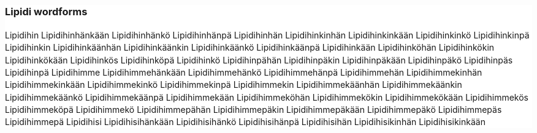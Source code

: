 
### Lipidi wordforms

Lipidihin
Lipidihinhänkään
Lipidihinhänkö
Lipidihinhänpä
Lipidihinhän
Lipidihinkinhän
Lipidihinkinkään
Lipidihinkinkö
Lipidihinkinpä
Lipidihinkin
Lipidihinkäänhän
Lipidihinkäänkin
Lipidihinkäänkö
Lipidihinkäänpä
Lipidihinkään
Lipidihinköhän
Lipidihinkökin
Lipidihinkökään
Lipidihinkös
Lipidihinköpä
Lipidihinkö
Lipidihinpähän
Lipidihinpäkin
Lipidihinpäkään
Lipidihinpäkö
Lipidihinpäs
Lipidihinpä
Lipidihimme
Lipidihimmehänkään
Lipidihimmehänkö
Lipidihimmehänpä
Lipidihimmehän
Lipidihimmekinhän
Lipidihimmekinkään
Lipidihimmekinkö
Lipidihimmekinpä
Lipidihimmekin
Lipidihimmekäänhän
Lipidihimmekäänkin
Lipidihimmekäänkö
Lipidihimmekäänpä
Lipidihimmekään
Lipidihimmeköhän
Lipidihimmekökin
Lipidihimmekökään
Lipidihimmekös
Lipidihimmeköpä
Lipidihimmekö
Lipidihimmepähän
Lipidihimmepäkin
Lipidihimmepäkään
Lipidihimmepäkö
Lipidihimmepäs
Lipidihimmepä
Lipidihisi
Lipidihisihänkään
Lipidihisihänkö
Lipidihisihänpä
Lipidihisihän
Lipidihisikinhän
Lipidihisikinkään
